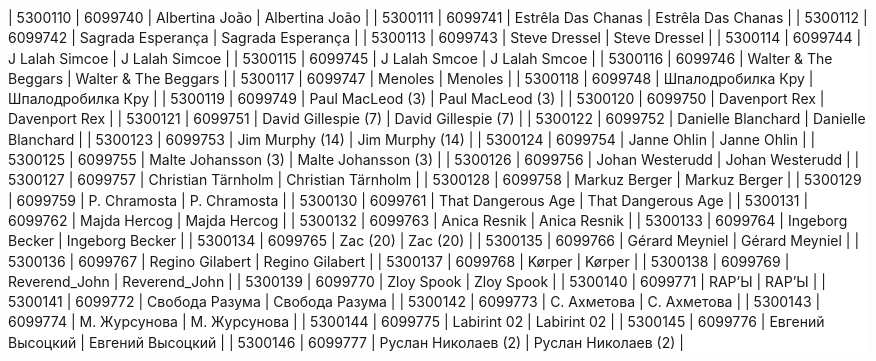 | 5300110 | 6099740 | Albertina João | Albertina João |
| 5300111 | 6099741 | Estrêla Das Chanas | Estrêla Das Chanas |
| 5300112 | 6099742 | Sagrada Esperança | Sagrada Esperança |
| 5300113 | 6099743 | Steve Dressel | Steve Dressel |
| 5300114 | 6099744 | J Lalah Simcoe | J Lalah Simcoe |
| 5300115 | 6099745 | J Lalah Smcoe | J Lalah Smcoe |
| 5300116 | 6099746 | Walter & The Beggars | Walter & The Beggars |
| 5300117 | 6099747 | Menoles | Menoles |
| 5300118 | 6099748 | Шпалодробилка Кру | Шпалодробилка Кру |
| 5300119 | 6099749 | Paul MacLeod (3) | Paul MacLeod (3) |
| 5300120 | 6099750 | Davenport Rex | Davenport Rex |
| 5300121 | 6099751 | David Gillespie (7) | David Gillespie (7) |
| 5300122 | 6099752 | Danielle Blanchard | Danielle Blanchard |
| 5300123 | 6099753 | Jim Murphy (14) | Jim Murphy (14) |
| 5300124 | 6099754 | Janne Ohlin | Janne Ohlin |
| 5300125 | 6099755 | Malte Johansson (3) | Malte Johansson (3) |
| 5300126 | 6099756 | Johan Westerudd | Johan Westerudd |
| 5300127 | 6099757 | Christian Tärnholm | Christian Tärnholm |
| 5300128 | 6099758 | Markuz Berger | Markuz Berger |
| 5300129 | 6099759 | P. Chramosta | P. Chramosta |
| 5300130 | 6099761 | That Dangerous Age | That Dangerous Age |
| 5300131 | 6099762 | Majda Hercog | Majda Hercog |
| 5300132 | 6099763 | Anica Resnik | Anica Resnik |
| 5300133 | 6099764 | Ingeborg Becker | Ingeborg Becker |
| 5300134 | 6099765 | Zac (20) | Zac (20) |
| 5300135 | 6099766 | Gérard Meyniel | Gérard Meyniel |
| 5300136 | 6099767 | Regino Gilabert | Regino Gilabert |
| 5300137 | 6099768 | Kørper | Kørper |
| 5300138 | 6099769 | Reverend_John | Reverend_John |
| 5300139 | 6099770 | Zloy Spook | Zloy Spook |
| 5300140 | 6099771 | RAP’Ы | RAP’Ы |
| 5300141 | 6099772 | Свобода Разума | Свобода Разума |
| 5300142 | 6099773 | С. Ахметова | С. Ахметова |
| 5300143 | 6099774 | М. Журсунова | М. Журсунова |
| 5300144 | 6099775 | Labirint 02 | Labirint 02 |
| 5300145 | 6099776 | Евгений Высоцкий | Евгений Высоцкий |
| 5300146 | 6099777 | Руслан Николаев (2) | Руслан Николаев (2) |